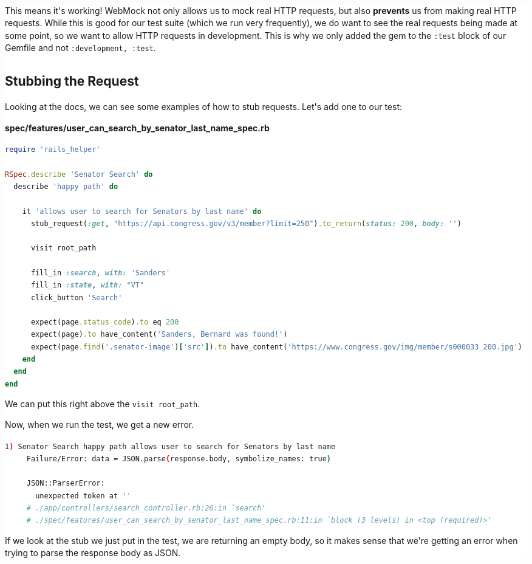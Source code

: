 This means it's working! WebMock not only allows us to mock real HTTP requests, but also **prevents** us from making real HTTP requests. While this is good for our test suite (which we run very frequently), we do want to see the real requests being made at some point, so we want to allow HTTP requests in development. This is why we only added the gem to the `:test` block of our Gemfile and not `:development, :test`.

## Stubbing the Request

Looking at the docs, we can see some examples of how to stub requests. Let's add one to our test:

********spec/features/user_can_search_by_senator_last_name_spec.rb********

```ruby
require 'rails_helper'

RSpec.describe 'Senator Search' do
  describe 'happy path' do

    it 'allows user to search for Senators by last name' do
      stub_request(:get, "https://api.congress.gov/v3/member?limit=250").to_return(status: 200, body: '')

      visit root_path

      fill_in :search, with: 'Sanders'
      fill_in :state, with: "VT"
      click_button 'Search'

      expect(page.status_code).to eq 200
      expect(page).to have_content('Sanders, Bernard was found!')
      expect(page.find('.senator-image')['src']).to have_content('https://www.congress.gov/img/member/s000033_200.jpg')
    end
  end
end
```

We can put this right above the `visit root_path`.

Now, when we run the test, we get a new error.

```bash
1) Senator Search happy path allows user to search for Senators by last name
     Failure/Error: data = JSON.parse(response.body, symbolize_names: true)

     JSON::ParserError:
       unexpected token at ''
     # ./app/controllers/search_controller.rb:26:in `search'
     # ./spec/features/user_can_search_by_senator_last_name_spec.rb:11:in `block (3 levels) in <top (required)>'
```

If we look at the stub we just put in the test, we are returning an empty body, so it makes sense that we're getting an error when trying to parse the response body as JSON.
